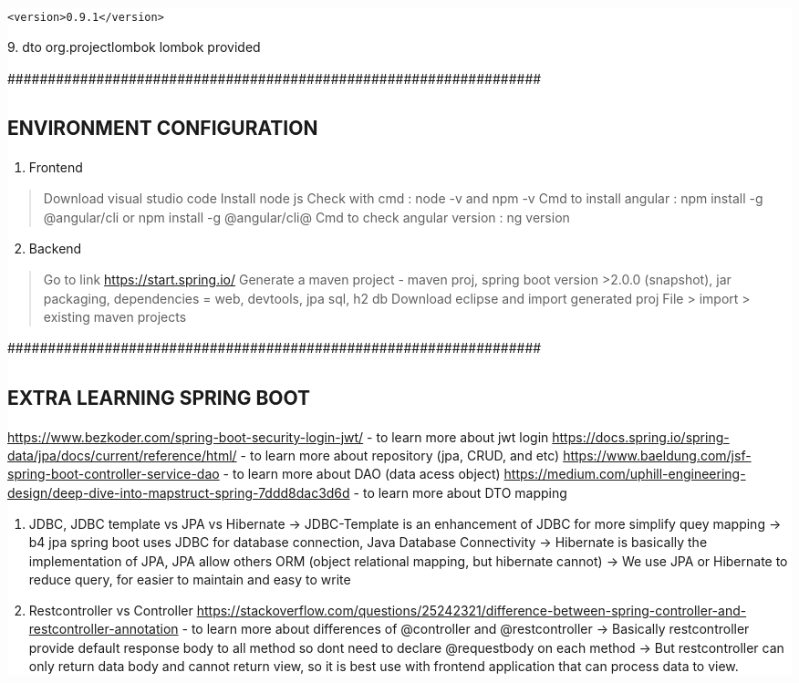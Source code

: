 	<version>0.9.1</version>
</dependency>
9. dto 

<dependency>
	<groupId>org.projectlombok</groupId>
	<artifactId>lombok</artifactId>
	<scope>provided</scope>
</dependency>
		
##################################################################

## ENVIRONMENT CONFIGURATION ##
1. Frontend
> Download visual studio code
> Install node js
> Check with cmd : node -v and npm -v
> Cmd to install angular : npm install -g @angular/cli or npm install -g @angular/cli@<version>
> Cmd to check angular version : ng version

2. Backend
> Go to link https://start.spring.io/
> Generate a maven project - maven proj, spring boot version >2.0.0 (snapshot), jar packaging, dependencies = web, devtools, jpa sql, h2 db
> Download eclipse and import generated proj 
> File > import > existing maven projects

##################################################################

## EXTRA LEARNING SPRING BOOT ##
https://www.bezkoder.com/spring-boot-security-login-jwt/ - to learn more about jwt login
https://docs.spring.io/spring-data/jpa/docs/current/reference/html/ - to learn more about repository (jpa, CRUD, and etc)
https://www.baeldung.com/jsf-spring-boot-controller-service-dao - to learn more about DAO (data acess object)
https://medium.com/uphill-engineering-design/deep-dive-into-mapstruct-spring-7ddd8dac3d6d - to learn more about DTO mapping

1. JDBC, JDBC template vs JPA vs Hibernate
-> JDBC-Template is an enhancement of JDBC for more simplify quey mapping 
-> b4 jpa spring boot uses JDBC for database connection, Java Database Connectivity
-> Hibernate is basically the implementation of JPA, JPA allow others ORM (object relational mapping, but hibernate cannot)
-> We use JPA or Hibernate to reduce query, for easier to maintain and easy to write 

2. Restcontroller vs Controller
https://stackoverflow.com/questions/25242321/difference-between-spring-controller-and-restcontroller-annotation - to learn more about differences of @controller and @restcontroller
-> Basically restcontroller provide default response body to all method so dont need to declare @requestbody on each method
-> But restcontroller can only return data body and cannot return view, so it is best use with frontend application that can process data to view. 
